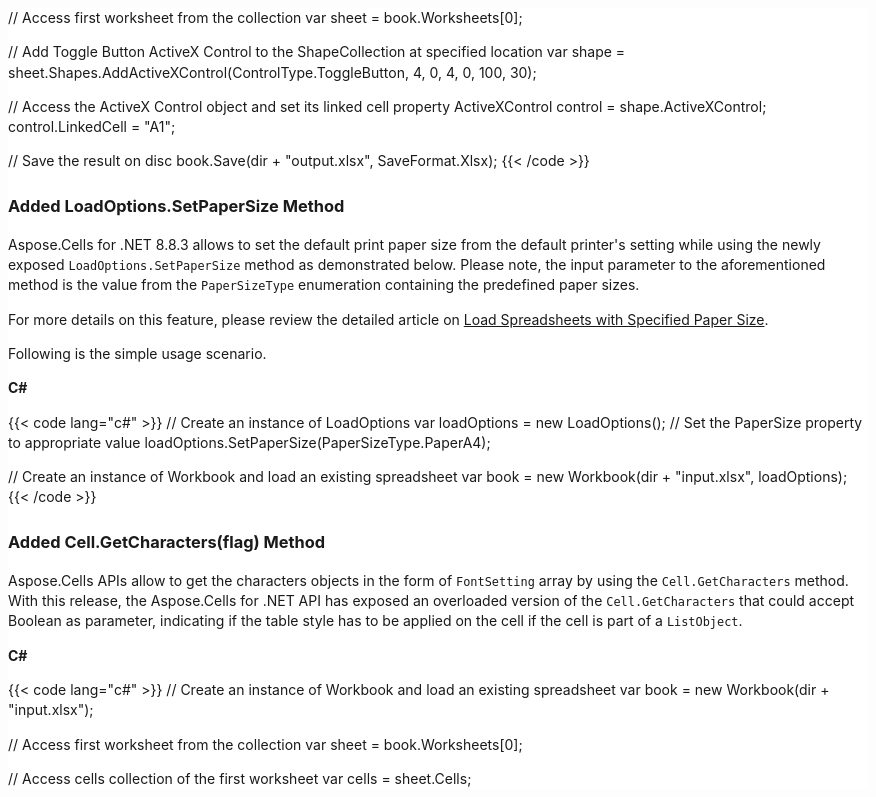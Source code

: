 // Access first worksheet from the collection
var sheet = book.Worksheets[0];

// Add Toggle Button ActiveX Control to the ShapeCollection at specified location
var shape = sheet.Shapes.AddActiveXControl(ControlType.ToggleButton, 4, 0, 4, 0, 100, 30);

// Access the ActiveX Control object and set its linked cell property
ActiveXControl control = shape.ActiveXControl;
control.LinkedCell = "A1";

// Save the result on disc
book.Save(dir + "output.xlsx", SaveFormat.Xlsx);
{{< /code >}}

### Added LoadOptions.SetPaperSize Method

Aspose.Cells for .NET 8.8.3 allows to set the default print paper size from the default printer's setting while using the newly exposed `LoadOptions.SetPaperSize` method as demonstrated below. Please note, the input parameter to the aforementioned method is the value from the `PaperSizeType` enumeration containing the predefined paper sizes.

For more details on this feature, please review the detailed article on [Load Spreadsheets with Specified Paper Size](http://www.aspose.com/docs/display/cellsnet/Load+Workbook+with+specified+Printer+Paper+Size).

Following is the simple usage scenario.

**C#**

{{< code lang="c#" >}}
// Create an instance of LoadOptions
var loadOptions = new LoadOptions();
// Set the PaperSize property to appropriate value
loadOptions.SetPaperSize(PaperSizeType.PaperA4);

// Create an instance of Workbook and load an existing spreadsheet
var book = new Workbook(dir + "input.xlsx", loadOptions);
{{< /code >}}

### Added Cell.GetCharacters(flag) Method

Aspose.Cells APIs allow to get the characters objects in the form of `FontSetting` array by using the `Cell.GetCharacters` method. With this release, the Aspose.Cells for .NET API has exposed an overloaded version of the `Cell.GetCharacters` that could accept Boolean as parameter, indicating if the table style has to be applied on the cell if the cell is part of a `ListObject`.

**C#**

{{< code lang="c#" >}}
// Create an instance of Workbook and load an existing spreadsheet
var book = new Workbook(dir + "input.xlsx");

// Access first worksheet from the collection
var sheet = book.Worksheets[0];

// Access cells collection of the first worksheet
var cells = sheet.Cells;

